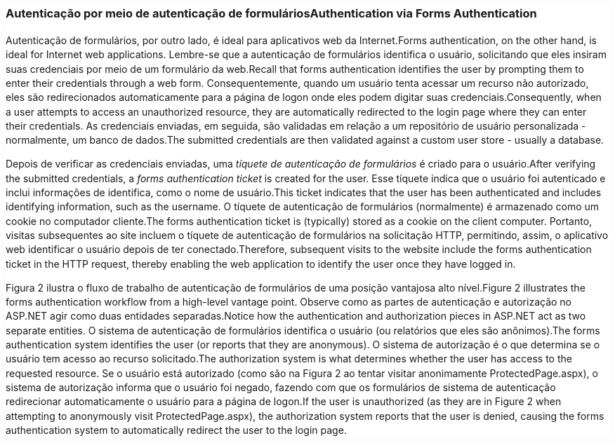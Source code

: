 ### <a name="authentication-via-forms-authentication"></a><span data-ttu-id="e0cda-180">Autenticação por meio de autenticação de formulários</span><span class="sxs-lookup"><span data-stu-id="e0cda-180">Authentication via Forms Authentication</span></span>

<span data-ttu-id="e0cda-181">Autenticação de formulários, por outro lado, é ideal para aplicativos web da Internet.</span><span class="sxs-lookup"><span data-stu-id="e0cda-181">Forms authentication, on the other hand, is ideal for Internet web applications.</span></span> <span data-ttu-id="e0cda-182">Lembre-se que a autenticação de formulários identifica o usuário, solicitando que eles insiram suas credenciais por meio de um formulário da web.</span><span class="sxs-lookup"><span data-stu-id="e0cda-182">Recall that forms authentication identifies the user by prompting them to enter their credentials through a web form.</span></span> <span data-ttu-id="e0cda-183">Consequentemente, quando um usuário tenta acessar um recurso não autorizado, eles são redirecionados automaticamente para a página de logon onde eles podem digitar suas credenciais.</span><span class="sxs-lookup"><span data-stu-id="e0cda-183">Consequently, when a user attempts to access an unauthorized resource, they are automatically redirected to the login page where they can enter their credentials.</span></span> <span data-ttu-id="e0cda-184">As credenciais enviadas, em seguida, são validadas em relação a um repositório de usuário personalizada - normalmente, um banco de dados.</span><span class="sxs-lookup"><span data-stu-id="e0cda-184">The submitted credentials are then validated against a custom user store - usually a database.</span></span>

<span data-ttu-id="e0cda-185">Depois de verificar as credenciais enviadas, uma *tíquete de autenticação de formulários* é criado para o usuário.</span><span class="sxs-lookup"><span data-stu-id="e0cda-185">After verifying the submitted credentials, a *forms authentication ticket* is created for the user.</span></span> <span data-ttu-id="e0cda-186">Esse tíquete indica que o usuário foi autenticado e inclui informações de identifica, como o nome de usuário.</span><span class="sxs-lookup"><span data-stu-id="e0cda-186">This ticket indicates that the user has been authenticated and includes identifying information, such as the username.</span></span> <span data-ttu-id="e0cda-187">O tíquete de autenticação de formulários (normalmente) é armazenado como um cookie no computador cliente.</span><span class="sxs-lookup"><span data-stu-id="e0cda-187">The forms authentication ticket is (typically) stored as a cookie on the client computer.</span></span> <span data-ttu-id="e0cda-188">Portanto, visitas subsequentes ao site incluem o tíquete de autenticação de formulários na solicitação HTTP, permitindo, assim, o aplicativo web identificar o usuário depois de ter conectado.</span><span class="sxs-lookup"><span data-stu-id="e0cda-188">Therefore, subsequent visits to the website include the forms authentication ticket in the HTTP request, thereby enabling the web application to identify the user once they have logged in.</span></span>

<span data-ttu-id="e0cda-189">Figura 2 ilustra o fluxo de trabalho de autenticação de formulários de uma posição vantajosa alto nível.</span><span class="sxs-lookup"><span data-stu-id="e0cda-189">Figure 2 illustrates the forms authentication workflow from a high-level vantage point.</span></span> <span data-ttu-id="e0cda-190">Observe como as partes de autenticação e autorização no ASP.NET agir como duas entidades separadas.</span><span class="sxs-lookup"><span data-stu-id="e0cda-190">Notice how the authentication and authorization pieces in ASP.NET act as two separate entities.</span></span> <span data-ttu-id="e0cda-191">O sistema de autenticação de formulários identifica o usuário (ou relatórios que eles são anônimos).</span><span class="sxs-lookup"><span data-stu-id="e0cda-191">The forms authentication system identifies the user (or reports that they are anonymous).</span></span> <span data-ttu-id="e0cda-192">O sistema de autorização é o que determina se o usuário tem acesso ao recurso solicitado.</span><span class="sxs-lookup"><span data-stu-id="e0cda-192">The authorization system is what determines whether the user has access to the requested resource.</span></span> <span data-ttu-id="e0cda-193">Se o usuário está autorizado (como são na Figura 2 ao tentar visitar anonimamente ProtectedPage.aspx), o sistema de autorização informa que o usuário foi negado, fazendo com que os formulários de sistema de autenticação redirecionar automaticamente o usuário para a página de logon.</span><span class="sxs-lookup"><span data-stu-id="e0cda-193">If the user is unauthorized (as they are in Figure 2 when attempting to anonymously visit ProtectedPage.aspx), the authorization system reports that the user is denied, causing the forms authentication system to automatically redirect the user to the login page.</span></span>

